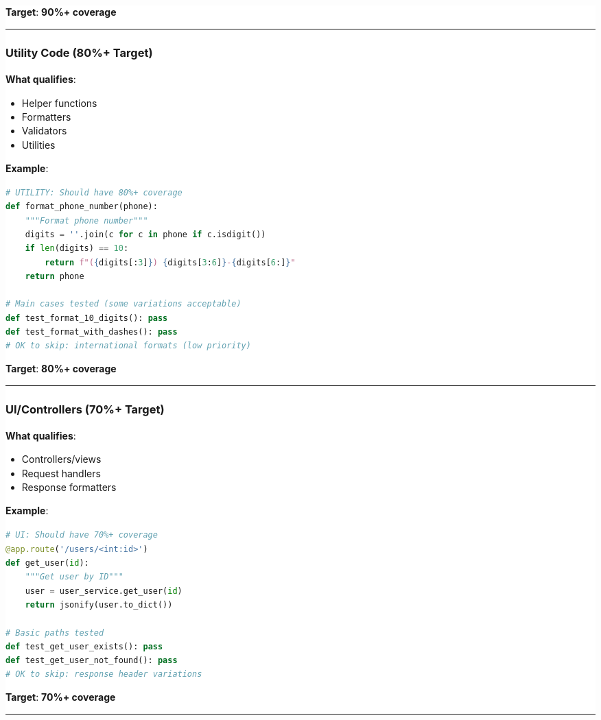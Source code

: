 **Target**: **90%+ coverage**

---

### Utility Code (80%+ Target)

**What qualifies**:
- Helper functions
- Formatters
- Validators
- Utilities

**Example**:
```python
# UTILITY: Should have 80%+ coverage
def format_phone_number(phone):
    """Format phone number"""
    digits = ''.join(c for c in phone if c.isdigit())
    if len(digits) == 10:
        return f"({digits[:3]}) {digits[3:6]}-{digits[6:]}"
    return phone

# Main cases tested (some variations acceptable)
def test_format_10_digits(): pass
def test_format_with_dashes(): pass
# OK to skip: international formats (low priority)
```

**Target**: **80%+ coverage**

---

### UI/Controllers (70%+ Target)

**What qualifies**:
- Controllers/views
- Request handlers
- Response formatters

**Example**:
```python
# UI: Should have 70%+ coverage
@app.route('/users/<int:id>')
def get_user(id):
    """Get user by ID"""
    user = user_service.get_user(id)
    return jsonify(user.to_dict())

# Basic paths tested
def test_get_user_exists(): pass
def test_get_user_not_found(): pass
# OK to skip: response header variations
```

**Target**: **70%+ coverage**

---
